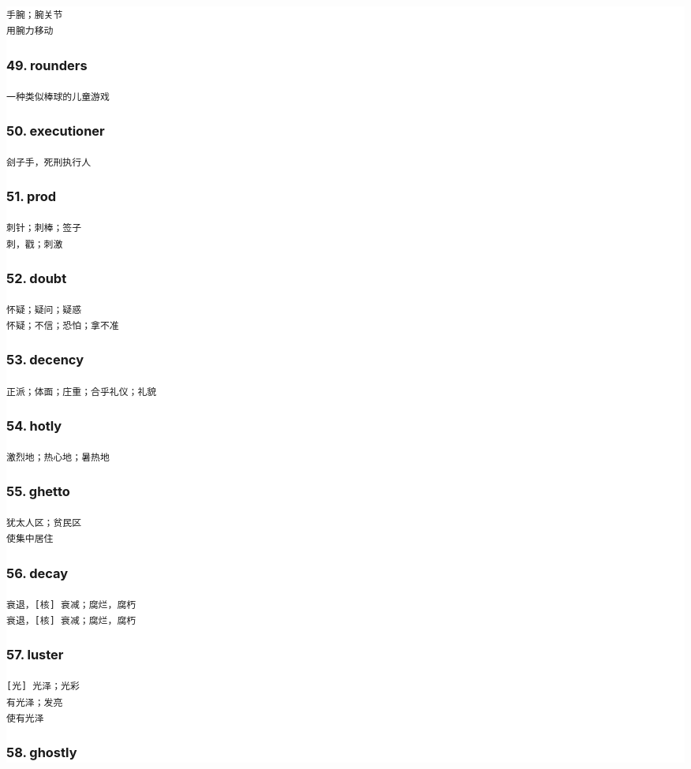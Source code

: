 ```
手腕；腕关节
用腕力移动
```
### 49. rounders

```
一种类似棒球的儿童游戏
```
### 50. executioner

```
刽子手，死刑执行人
```
### 51. prod

```
刺针；刺棒；签子
刺，戳；刺激
```
### 52. doubt

```
怀疑；疑问；疑惑
怀疑；不信；恐怕；拿不准
```
### 53. decency

```
正派；体面；庄重；合乎礼仪；礼貌
```
### 54. hotly

```
激烈地；热心地；暑热地
```
### 55. ghetto

```
犹太人区；贫民区
使集中居住
```
### 56. decay

```
衰退，[核] 衰减；腐烂，腐朽
衰退，[核] 衰减；腐烂，腐朽
```
### 57. luster

```
[光] 光泽；光彩
有光泽；发亮
使有光泽
```
### 58. ghostly
